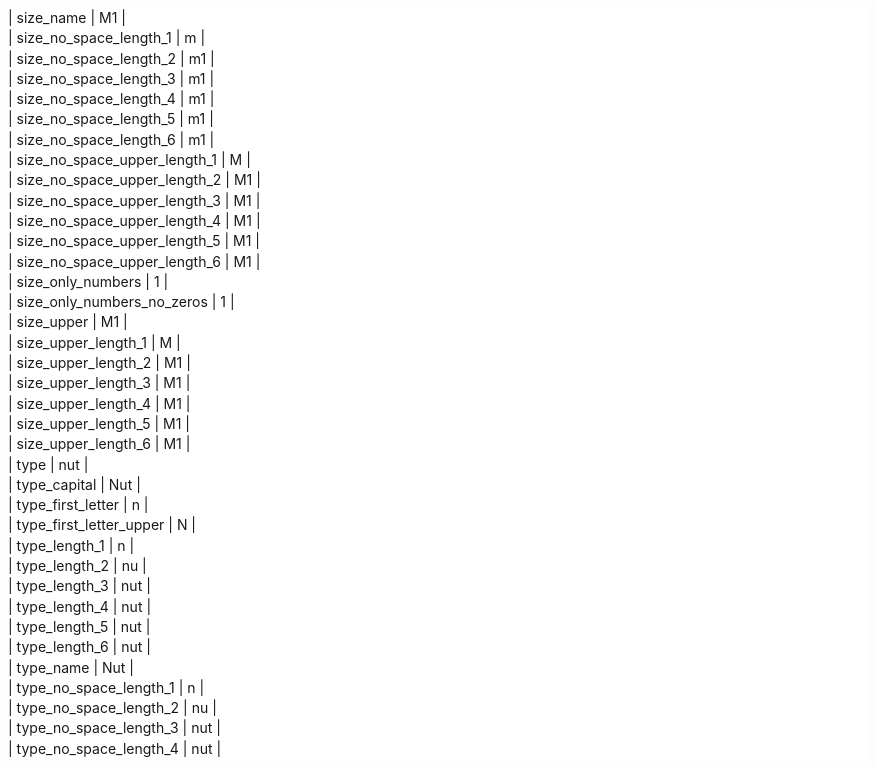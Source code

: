 | size_name | M1 |  
| size_no_space_length_1 | m |  
| size_no_space_length_2 | m1 |  
| size_no_space_length_3 | m1 |  
| size_no_space_length_4 | m1 |  
| size_no_space_length_5 | m1 |  
| size_no_space_length_6 | m1 |  
| size_no_space_upper_length_1 | M |  
| size_no_space_upper_length_2 | M1 |  
| size_no_space_upper_length_3 | M1 |  
| size_no_space_upper_length_4 | M1 |  
| size_no_space_upper_length_5 | M1 |  
| size_no_space_upper_length_6 | M1 |  
| size_only_numbers | 1 |  
| size_only_numbers_no_zeros | 1 |  
| size_upper | M1 |  
| size_upper_length_1 | M |  
| size_upper_length_2 | M1 |  
| size_upper_length_3 | M1 |  
| size_upper_length_4 | M1 |  
| size_upper_length_5 | M1 |  
| size_upper_length_6 | M1 |  
| type | nut |  
| type_capital | Nut |  
| type_first_letter | n |  
| type_first_letter_upper | N |  
| type_length_1 | n |  
| type_length_2 | nu |  
| type_length_3 | nut |  
| type_length_4 | nut |  
| type_length_5 | nut |  
| type_length_6 | nut |  
| type_name | Nut |  
| type_no_space_length_1 | n |  
| type_no_space_length_2 | nu |  
| type_no_space_length_3 | nut |  
| type_no_space_length_4 | nut |  